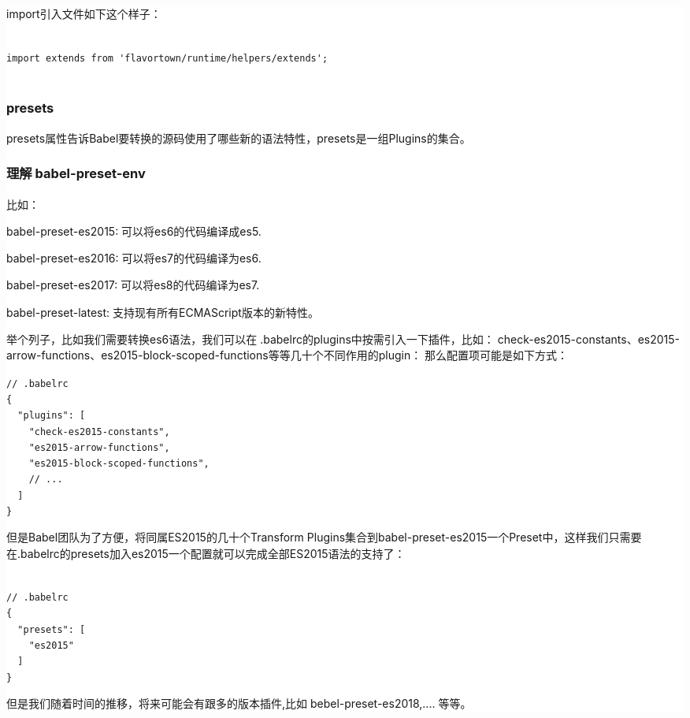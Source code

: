 
import引入文件如下这个样子：


```

import extends from 'flavortown/runtime/helpers/extends';


```

###  presets

presets属性告诉Babel要转换的源码使用了哪些新的语法特性，presets是一组Plugins的集合。


### 理解 babel-preset-env

比如：

babel-preset-es2015: 可以将es6的代码编译成es5.


babel-preset-es2016: 可以将es7的代码编译为es6.

babel-preset-es2017: 可以将es8的代码编译为es7.

babel-preset-latest: 支持现有所有ECMAScript版本的新特性。

举个列子，比如我们需要转换es6语法，我们可以在 .babelrc的plugins中按需引入一下插件，比如：
check-es2015-constants、es2015-arrow-functions、es2015-block-scoped-functions等等几十个不同作用的plugin：
那么配置项可能是如下方式：

```
// .babelrc
{
  "plugins": [
    "check-es2015-constants",
    "es2015-arrow-functions",
    "es2015-block-scoped-functions",
    // ...
  ]
}
```

但是Babel团队为了方便，将同属ES2015的几十个Transform Plugins集合到babel-preset-es2015一个Preset中，这样我们只需要在.babelrc的presets加入es2015一个配置就可以完成全部ES2015语法的支持了：

```

// .babelrc
{
  "presets": [
    "es2015"
  ]
}
```

但是我们随着时间的推移，将来可能会有跟多的版本插件,比如 bebel-preset-es2018,.... 等等。
